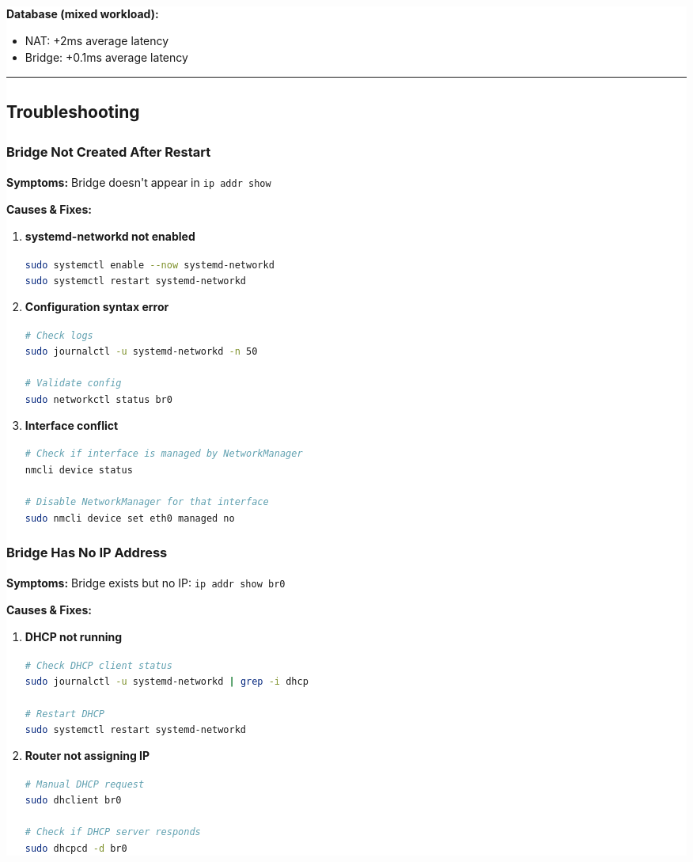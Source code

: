 **Database (mixed workload):**
- NAT: +2ms average latency
- Bridge: +0.1ms average latency

---

## Troubleshooting

### Bridge Not Created After Restart

**Symptoms:** Bridge doesn't appear in `ip addr show`

**Causes & Fixes:**

1. **systemd-networkd not enabled**
   ```bash
   sudo systemctl enable --now systemd-networkd
   sudo systemctl restart systemd-networkd
   ```

2. **Configuration syntax error**
   ```bash
   # Check logs
   sudo journalctl -u systemd-networkd -n 50
   
   # Validate config
   sudo networkctl status br0
   ```

3. **Interface conflict**
   ```bash
   # Check if interface is managed by NetworkManager
   nmcli device status
   
   # Disable NetworkManager for that interface
   sudo nmcli device set eth0 managed no
   ```

### Bridge Has No IP Address

**Symptoms:** Bridge exists but no IP: `ip addr show br0`

**Causes & Fixes:**

1. **DHCP not running**
   ```bash
   # Check DHCP client status
   sudo journalctl -u systemd-networkd | grep -i dhcp
   
   # Restart DHCP
   sudo systemctl restart systemd-networkd
   ```

2. **Router not assigning IP**
   ```bash
   # Manual DHCP request
   sudo dhclient br0
   
   # Check if DHCP server responds
   sudo dhcpcd -d br0
   ```
